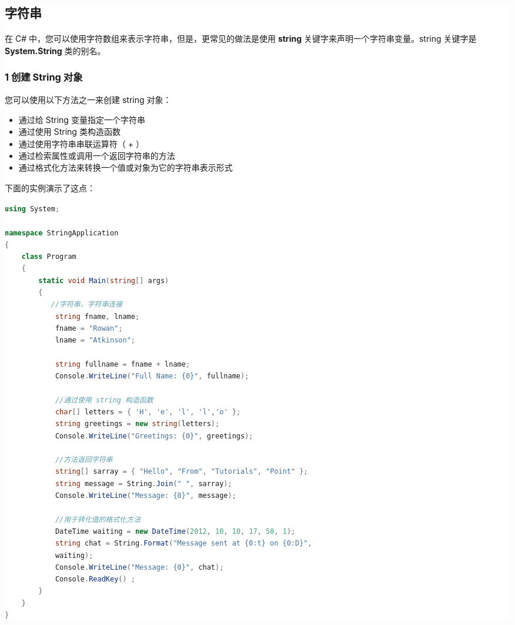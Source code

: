 

## 字符串

在 C# 中，您可以使用字符数组来表示字符串，但是，更常见的做法是使用 **string** 关键字来声明一个字符串变量。string 关键字是 **System.String** 类的别名。

### 1 创建 String 对象

您可以使用以下方法之一来创建 string 对象：

- 通过给 String 变量指定一个字符串
- 通过使用 String 类构造函数
- 通过使用字符串串联运算符（ + ）
- 通过检索属性或调用一个返回字符串的方法
- 通过格式化方法来转换一个值或对象为它的字符串表示形式

下面的实例演示了这点：

```c#
using System;

namespace StringApplication
{
    class Program
    {
        static void Main(string[] args)
        {
           //字符串，字符串连接
            string fname, lname;
            fname = "Rowan";
            lname = "Atkinson";

            string fullname = fname + lname;
            Console.WriteLine("Full Name: {0}", fullname);

            //通过使用 string 构造函数
            char[] letters = { 'H', 'e', 'l', 'l','o' };
            string greetings = new string(letters);
            Console.WriteLine("Greetings: {0}", greetings);

            //方法返回字符串
            string[] sarray = { "Hello", "From", "Tutorials", "Point" };
            string message = String.Join(" ", sarray);
            Console.WriteLine("Message: {0}", message);

            //用于转化值的格式化方法
            DateTime waiting = new DateTime(2012, 10, 10, 17, 58, 1);
            string chat = String.Format("Message sent at {0:t} on {0:D}", 
            waiting);
            Console.WriteLine("Message: {0}", chat);
            Console.ReadKey() ;
        }
    }
}
```
